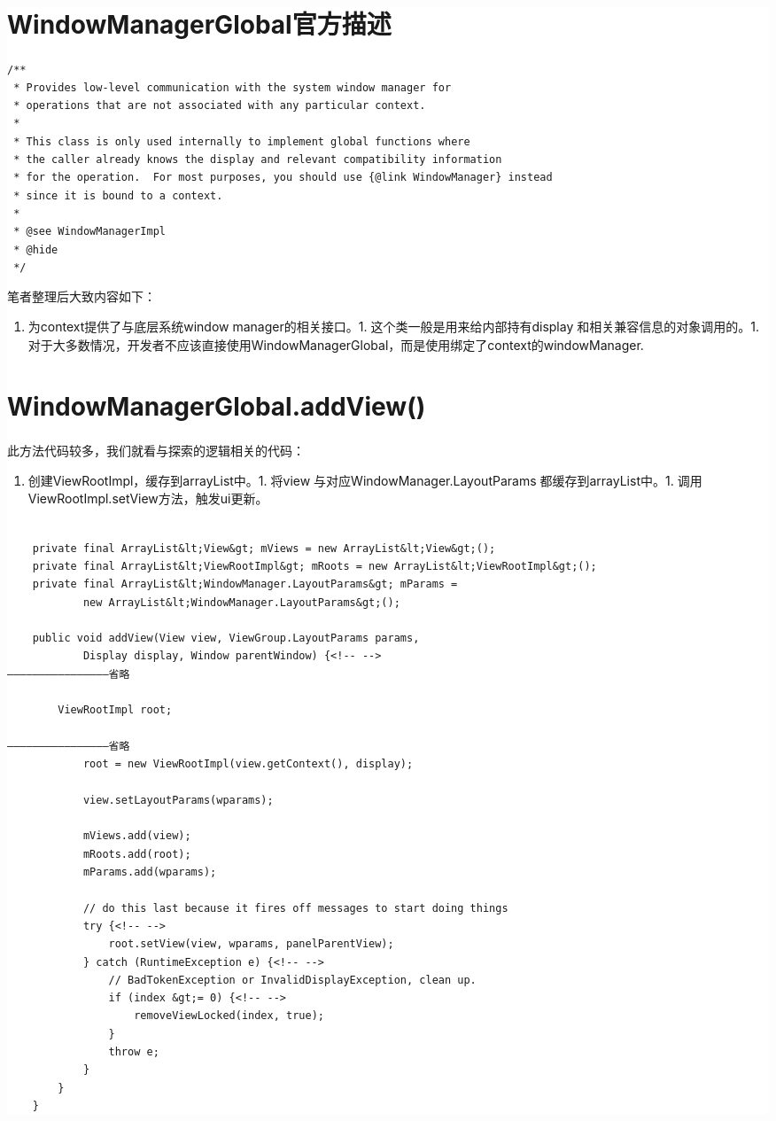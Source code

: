 # WindowManagerGlobal官方描述

```
/**
 * Provides low-level communication with the system window manager for
 * operations that are not associated with any particular context.
 *
 * This class is only used internally to implement global functions where
 * the caller already knows the display and relevant compatibility information
 * for the operation.  For most purposes, you should use {@link WindowManager} instead
 * since it is bound to a context.
 *
 * @see WindowManagerImpl
 * @hide
 */

```

笔者整理后大致内容如下：
1. 为context提供了与底层系统window manager的相关接口。1. 这个类一般是用来给内部持有display 和相关兼容信息的对象调用的。1. 对于大多数情况，开发者不应该直接使用WindowManagerGlobal，而是使用绑定了context的windowManager.
# WindowManagerGlobal.addView()

此方法代码较多，我们就看与探索的逻辑相关的代码：
1. 创建ViewRootImpl，缓存到arrayList中。1. 将view 与对应WindowManager.LayoutParams 都缓存到arrayList中。1. 调用ViewRootImpl.setView方法，触发ui更新。
```

    private final ArrayList&lt;View&gt; mViews = new ArrayList&lt;View&gt;();
    private final ArrayList&lt;ViewRootImpl&gt; mRoots = new ArrayList&lt;ViewRootImpl&gt;();
    private final ArrayList&lt;WindowManager.LayoutParams&gt; mParams =
            new ArrayList&lt;WindowManager.LayoutParams&gt;();

    public void addView(View view, ViewGroup.LayoutParams params,
            Display display, Window parentWindow) {<!-- -->
————————————————省略

        ViewRootImpl root;
        
————————————————省略
            root = new ViewRootImpl(view.getContext(), display);

            view.setLayoutParams(wparams);

            mViews.add(view);
            mRoots.add(root);
            mParams.add(wparams);

            // do this last because it fires off messages to start doing things
            try {<!-- -->
                root.setView(view, wparams, panelParentView);
            } catch (RuntimeException e) {<!-- -->
                // BadTokenException or InvalidDisplayException, clean up.
                if (index &gt;= 0) {<!-- -->
                    removeViewLocked(index, true);
                }
                throw e;
            }
        }
    }

```
